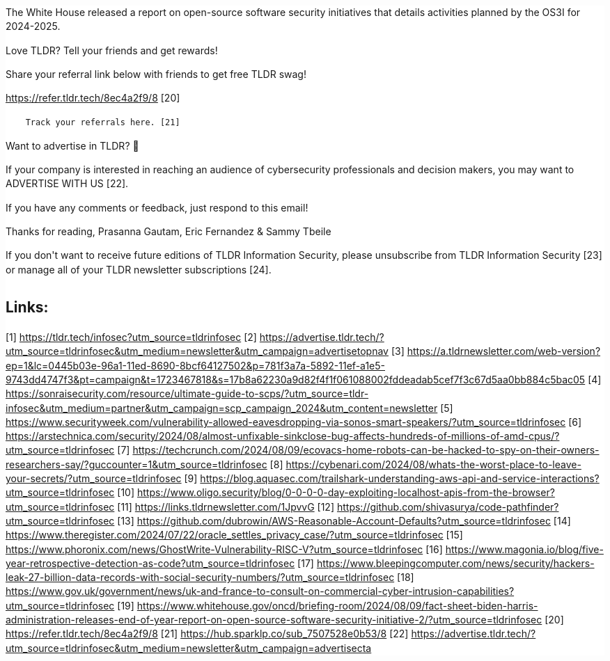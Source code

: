  The White House released a report on open-source software security
initiatives that details activities planned by the OS3I for 2024-2025.


Love TLDR? Tell your friends and get rewards!

 Share your referral link below with friends to get free TLDR swag! 

 https://refer.tldr.tech/8ec4a2f9/8 [20] 

		Track your referrals here. [21]

Want to advertise in TLDR? 📰

 If your company is interested in reaching an audience of
cybersecurity professionals and decision makers, you may want to
ADVERTISE WITH US [22]. 

 If you have any comments or feedback, just respond to this email! 

Thanks for reading, 
Prasanna Gautam, Eric Fernandez & Sammy Tbeile 

If you don't want to receive future editions of TLDR Information
Security, please unsubscribe from TLDR Information Security [23] or
manage all of your TLDR newsletter subscriptions [24]. 

 

Links:
------
[1] https://tldr.tech/infosec?utm_source=tldrinfosec
[2] https://advertise.tldr.tech/?utm_source=tldrinfosec&utm_medium=newsletter&utm_campaign=advertisetopnav
[3] https://a.tldrnewsletter.com/web-version?ep=1&lc=0445b03e-96a1-11ed-8690-8bcf64127502&p=781f3a7a-5892-11ef-a1e5-9743dd4747f3&pt=campaign&t=1723467818&s=17b8a62230a9d82f4f1f061088002fddeadab5cef7f3c67d5aa0bb884c5bac05
[4] https://sonraisecurity.com/resource/ultimate-guide-to-scps/?utm_source=tldr-infosec&utm_medium=partner&utm_campaign=scp_campaign_2024&utm_content=newsletter
[5] https://www.securityweek.com/vulnerability-allowed-eavesdropping-via-sonos-smart-speakers/?utm_source=tldrinfosec
[6] https://arstechnica.com/security/2024/08/almost-unfixable-sinkclose-bug-affects-hundreds-of-millions-of-amd-cpus/?utm_source=tldrinfosec
[7] https://techcrunch.com/2024/08/09/ecovacs-home-robots-can-be-hacked-to-spy-on-their-owners-researchers-say/?guccounter=1&utm_source=tldrinfosec
[8] https://cybenari.com/2024/08/whats-the-worst-place-to-leave-your-secrets/?utm_source=tldrinfosec
[9] https://blog.aquasec.com/trailshark-understanding-aws-api-and-service-interactions?utm_source=tldrinfosec
[10] https://www.oligo.security/blog/0-0-0-0-day-exploiting-localhost-apis-from-the-browser?utm_source=tldrinfosec
[11] https://links.tldrnewsletter.com/1JpvvG
[12] https://github.com/shivasurya/code-pathfinder?utm_source=tldrinfosec
[13] https://github.com/dubrowin/AWS-Reasonable-Account-Defaults?utm_source=tldrinfosec
[14] https://www.theregister.com/2024/07/22/oracle_settles_privacy_case/?utm_source=tldrinfosec
[15] https://www.phoronix.com/news/GhostWrite-Vulnerability-RISC-V?utm_source=tldrinfosec
[16] https://www.magonia.io/blog/five-year-retrospective-detection-as-code?utm_source=tldrinfosec
[17] https://www.bleepingcomputer.com/news/security/hackers-leak-27-billion-data-records-with-social-security-numbers/?utm_source=tldrinfosec
[18] https://www.gov.uk/government/news/uk-and-france-to-consult-on-commercial-cyber-intrusion-capabilities?utm_source=tldrinfosec
[19] https://www.whitehouse.gov/oncd/briefing-room/2024/08/09/fact-sheet-biden-harris-administration-releases-end-of-year-report-on-open-source-software-security-initiative-2/?utm_source=tldrinfosec
[20] https://refer.tldr.tech/8ec4a2f9/8
[21] https://hub.sparklp.co/sub_7507528e0b53/8
[22] https://advertise.tldr.tech/?utm_source=tldrinfosec&utm_medium=newsletter&utm_campaign=advertisecta